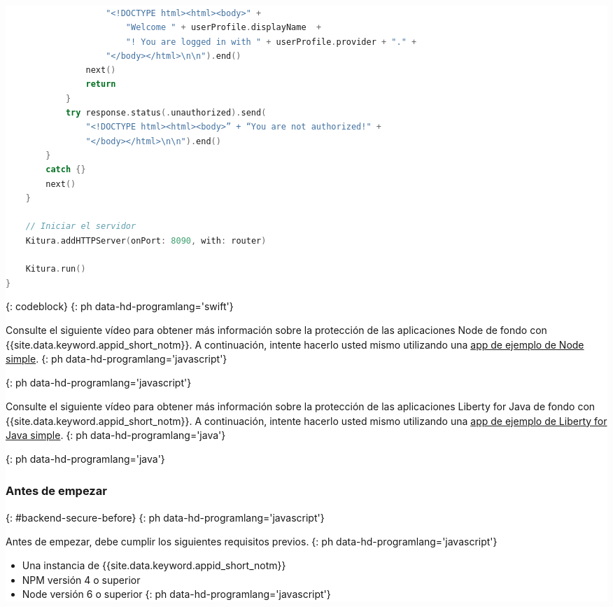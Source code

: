 ```Swift
                    "<!DOCTYPE html><html><body>" +
                        "Welcome " + userProfile.displayName  +
                        "! You are logged in with " + userProfile.provider + "." +
                    "</body></html>\n\n").end()
                next()
                return
            }
            try response.status(.unauthorized).send(
                "<!DOCTYPE html><html><body>” + “You are not authorized!" +
                "</body></html>\n\n").end()
        }
        catch {}
        next()
    }

    // Iniciar el servidor
    Kitura.addHTTPServer(onPort: 8090, with: router)

    Kitura.run()  
}
```
{: codeblock}
{: ph data-hd-programlang='swift'}

Consulte el siguiente vídeo para obtener más información sobre la protección de las aplicaciones Node de fondo con {{site.data.keyword.appid_short_notm}}. A continuación, intente hacerlo usted mismo utilizando una [app de ejemplo de Node simple](https://github.com/ibm-cloud-security/appid-video-tutorials/tree/master/02b-simple-node-backend-app).
{: ph data-hd-programlang='javascript'}

<iframe class="embed-responsive-item" id="appid-backend-nodejs" title="Acerca de {{site.data.keyword.appid_short_notm}}" type="text/html" width="640" height="390" src="//www.youtube.com/embed/jJLSgkHpZwA?rel=0" frameborder="0" webkitallowfullscreen mozallowfullscreen allowfullscreen></iframe>
{: ph data-hd-programlang='javascript'}


Consulte el siguiente vídeo para obtener más información sobre la protección de las aplicaciones Liberty for Java de fondo con {{site.data.keyword.appid_short_notm}}. A continuación, intente hacerlo usted mismo utilizando una [app de ejemplo de Liberty for Java simple](https://github.com/ibm-cloud-security/appid-video-tutorials/tree/master/02d-simple-liberty-backend-app).
{: ph data-hd-programlang='java'}

<iframe class="embed-responsive-item" id="appid-backend-liberty" title="Acerca de {{site.data.keyword.appid_short_notm}}" type="text/html" width="640" height="390" src="//www.youtube.com/embed/QA6DY2qqLaw?rel=0" frameborder="0" webkitallowfullscreen mozallowfullscreen allowfullscreen></iframe>
{: ph data-hd-programlang='java'}


### Antes de empezar
{: #backend-secure-before}
{: ph data-hd-programlang='javascript'}

Antes de empezar, debe cumplir los siguientes requisitos previos.
{: ph data-hd-programlang='javascript'}
  * Una instancia de {{site.data.keyword.appid_short_notm}}
  * NPM versión 4 o superior
  * Node versión 6 o superior
  {: ph data-hd-programlang='javascript'}
